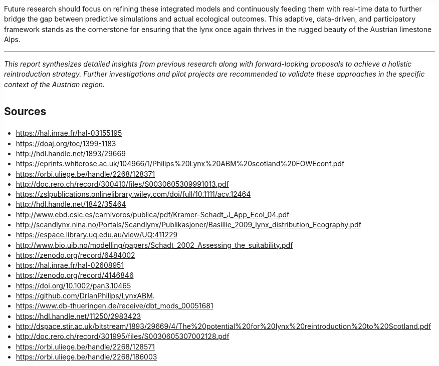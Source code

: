 Future research should focus on refining these integrated models and continuously feeding them with real-time data to further bridge the gap between predictive simulations and actual ecological outcomes. This adaptive, data-driven, and participatory framework stands as the cornerstone for ensuring that the lynx once again thrives in the rugged beauty of the Austrian limestone Alps.

---

*This report synthesizes detailed insights from previous research along with forward-looking proposals to achieve a holistic reintroduction strategy. Further investigations and pilot projects are recommended to validate these approaches in the specific context of the Austrian region.*

## Sources

- https://hal.inrae.fr/hal-03155195
- https://doaj.org/toc/1399-1183
- http://hdl.handle.net/1893/29669
- https://eprints.whiterose.ac.uk/104966/1/Philips%20Lynx%20ABM%20scotland%20FOWEconf.pdf
- https://orbi.uliege.be/handle/2268/128371
- http://doc.rero.ch/record/300410/files/S0030605309991013.pdf
- https://zslpublications.onlinelibrary.wiley.com/doi/full/10.1111/acv.12464
- http://hdl.handle.net/1842/35464
- http://www.ebd.csic.es/carnivoros/publica/pdf/Kramer-Schadt_J_App_Ecol_04.pdf
- http://scandlynx.nina.no/Portals/Scandlynx/Publikasjoner/Basillie_2009_lynx_distribution_Ecography.pdf
- https://espace.library.uq.edu.au/view/UQ:411229
- http://www.bio.uib.no/modelling/papers/Schadt_2002_Assessing_the_suitability.pdf
- https://zenodo.org/record/6484002
- https://hal.inrae.fr/hal-02608951
- https://zenodo.org/record/4146846
- https://doi.org/10.1002/pan3.10465
- https://github.com/DrIanPhilips/LynxABM.
- https://www.db-thueringen.de/receive/dbt_mods_00051681
- https://hdl.handle.net/11250/2983423
- http://dspace.stir.ac.uk/bitstream/1893/29669/4/The%20potential%20for%20lynx%20reintroduction%20to%20Scotland.pdf
- http://doc.rero.ch/record/301995/files/S0030605307002128.pdf
- https://orbi.uliege.be/handle/2268/128571
- https://orbi.uliege.be/handle/2268/186003